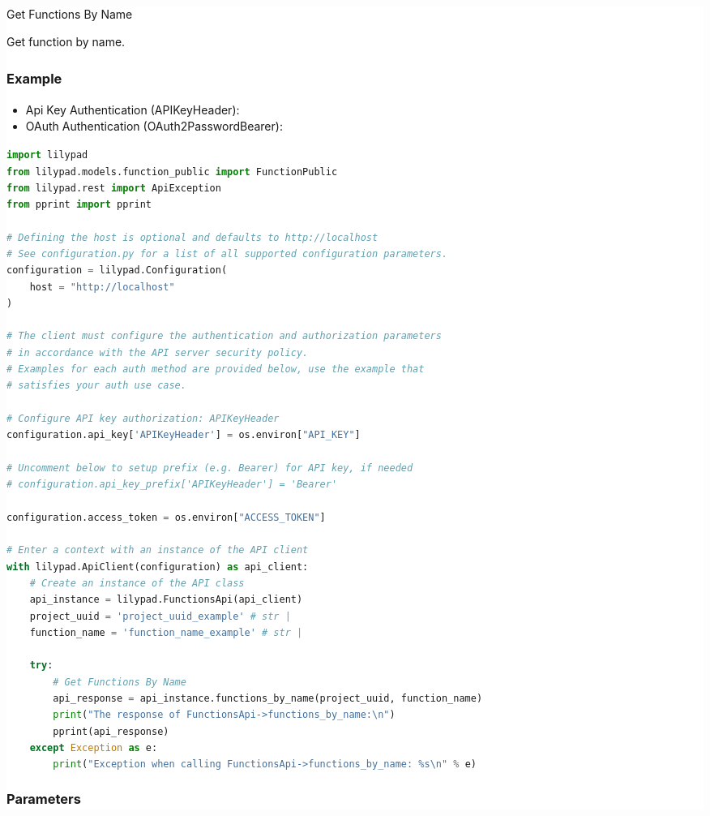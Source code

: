 Get Functions By Name

Get function by name.

### Example

* Api Key Authentication (APIKeyHeader):
* OAuth Authentication (OAuth2PasswordBearer):

```python
import lilypad
from lilypad.models.function_public import FunctionPublic
from lilypad.rest import ApiException
from pprint import pprint

# Defining the host is optional and defaults to http://localhost
# See configuration.py for a list of all supported configuration parameters.
configuration = lilypad.Configuration(
    host = "http://localhost"
)

# The client must configure the authentication and authorization parameters
# in accordance with the API server security policy.
# Examples for each auth method are provided below, use the example that
# satisfies your auth use case.

# Configure API key authorization: APIKeyHeader
configuration.api_key['APIKeyHeader'] = os.environ["API_KEY"]

# Uncomment below to setup prefix (e.g. Bearer) for API key, if needed
# configuration.api_key_prefix['APIKeyHeader'] = 'Bearer'

configuration.access_token = os.environ["ACCESS_TOKEN"]

# Enter a context with an instance of the API client
with lilypad.ApiClient(configuration) as api_client:
    # Create an instance of the API class
    api_instance = lilypad.FunctionsApi(api_client)
    project_uuid = 'project_uuid_example' # str | 
    function_name = 'function_name_example' # str | 

    try:
        # Get Functions By Name
        api_response = api_instance.functions_by_name(project_uuid, function_name)
        print("The response of FunctionsApi->functions_by_name:\n")
        pprint(api_response)
    except Exception as e:
        print("Exception when calling FunctionsApi->functions_by_name: %s\n" % e)
```



### Parameters
